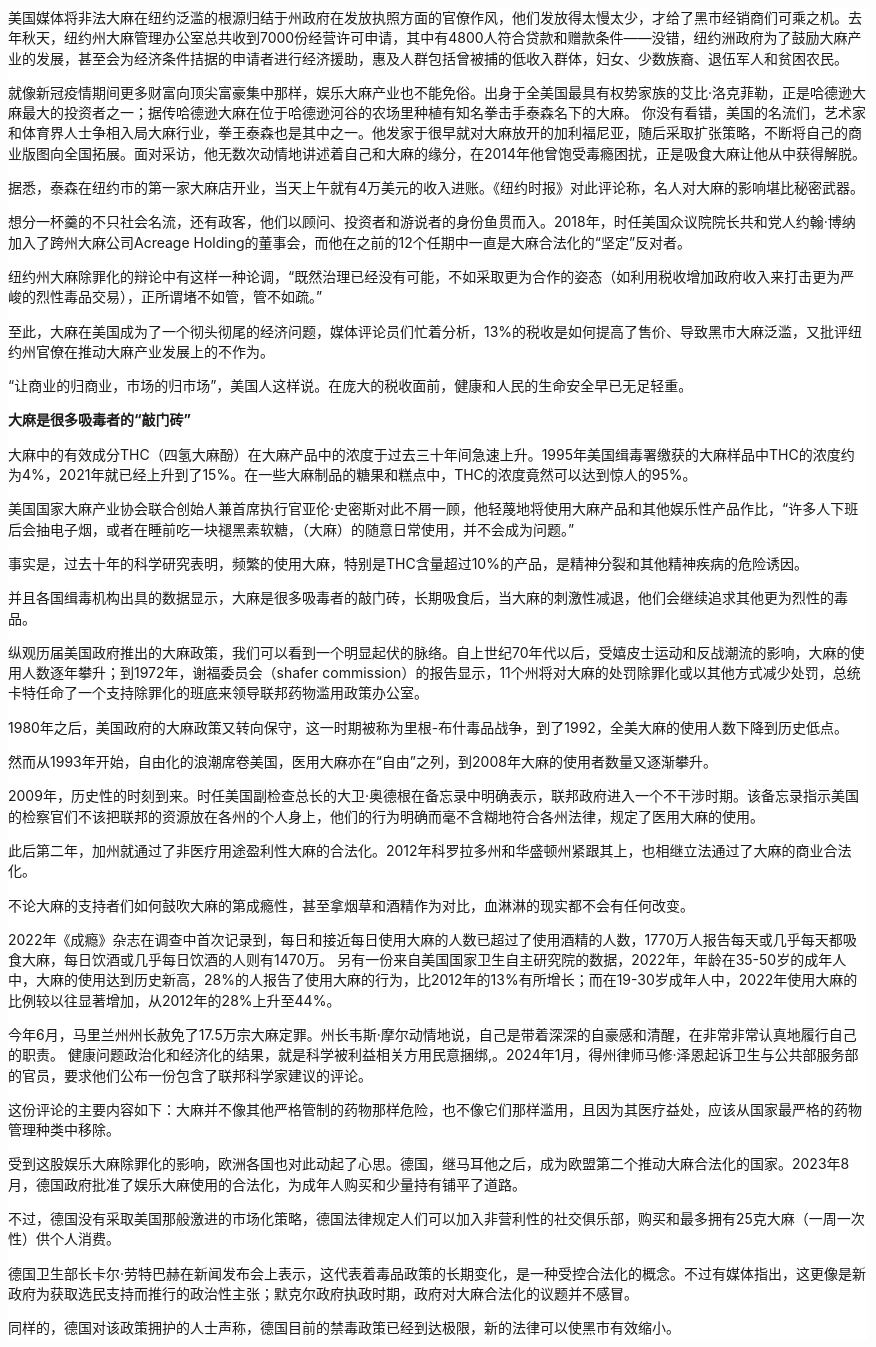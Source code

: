 美国媒体将非法大麻在纽约泛滥的根源归结于州政府在发放执照方面的官僚作风，他们发放得太慢太少，才给了黑市经销商们可乘之机。去年秋天，纽约州大麻管理办公室总共收到7000份经营许可申请，其中有4800人符合贷款和赠款条件——没错，纽约洲政府为了鼓励大麻产业的发展，甚至会为经济条件拮据的申请者进行经济援助，惠及人群包括曾被捕的低收入群体，妇女、少数族裔、退伍军人和贫困农民。

就像新冠疫情期间更多财富向顶尖富豪集中那样，娱乐大麻产业也不能免俗。出身于全美国最具有权势家族的艾比·洛克菲勒，正是哈德逊大麻最大的投资者之一；据传哈德逊大麻在位于哈德逊河谷的农场里种植有知名拳击手泰森名下的大麻。
你没有看错，美国的名流们，艺术家和体育界人士争相入局大麻行业，拳王泰森也是其中之一。他发家于很早就对大麻放开的加利福尼亚，随后采取扩张策略，不断将自己的商业版图向全国拓展。面对采访，他无数次动情地讲述着自己和大麻的缘分，在2014年他曾饱受毒瘾困扰，正是吸食大麻让他从中获得解脱。

据悉，泰森在纽约市的第一家大麻店开业，当天上午就有4万美元的收入进账。《纽约时报》对此评论称，名人对大麻的影响堪比秘密武器。

想分一杯羹的不只社会名流，还有政客，他们以顾问、投资者和游说者的身份鱼贯而入。2018年，时任美国众议院院长共和党人约翰·博纳加入了跨州大麻公司Acreage Holding的董事会，而他在之前的12个任期中一直是大麻合法化的“坚定”反对者。

纽约州大麻除罪化的辩论中有这样一种论调，“既然治理已经没有可能，不如采取更为合作的姿态（如利用税收增加政府收入来打击更为严峻的烈性毒品交易），正所谓堵不如管，管不如疏。”

至此，大麻在美国成为了一个彻头彻尾的经济问题，媒体评论员们忙着分析，13%的税收是如何提高了售价、导致黑市大麻泛滥，又批评纽约州官僚在推动大麻产业发展上的不作为。

“让商业的归商业，市场的归市场”，美国人这样说。在庞大的税收面前，健康和人民的生命安全早已无足轻重。

**大麻是很多吸毒者的“敲门砖”**

大麻中的有效成分THC（四氢大麻酚）在大麻产品中的浓度于过去三十年间急速上升。1995年美国缉毒署缴获的大麻样品中THC的浓度约为4%，2021年就已经上升到了15%。在一些大麻制品的糖果和糕点中，THC的浓度竟然可以达到惊人的95%。

美国国家大麻产业协会联合创始人兼首席执行官亚伦·史密斯对此不屑一顾，他轻蔑地将使用大麻产品和其他娱乐性产品作比，“许多人下班后会抽电子烟，或者在睡前吃一块褪黑素软糖，（大麻）的随意日常使用，并不会成为问题。”

事实是，过去十年的科学研究表明，频繁的使用大麻，特别是THC含量超过10%的产品，是精神分裂和其他精神疾病的危险诱因。

并且各国缉毒机构出具的数据显示，大麻是很多吸毒者的敲门砖，长期吸食后，当大麻的刺激性减退，他们会继续追求其他更为烈性的毒品。

纵观历届美国政府推出的大麻政策，我们可以看到一个明显起伏的脉络。自上世纪70年代以后，受嬉皮士运动和反战潮流的影响，大麻的使用人数逐年攀升；到1972年，谢福委员会（shafer commission）的报告显示，11个州将对大麻的处罚除罪化或以其他方式减少处罚，总统卡特任命了一个支持除罪化的班底来领导联邦药物滥用政策办公室。

1980年之后，美国政府的大麻政策又转向保守，这一时期被称为里根-布什毒品战争，到了1992，全美大麻的使用人数下降到历史低点。

然而从1993年开始，自由化的浪潮席卷美国，医用大麻亦在“自由”之列，到2008年大麻的使用者数量又逐渐攀升。

2009年，历史性的时刻到来。时任美国副检查总长的大卫·奥德根在备忘录中明确表示，联邦政府进入一个不干涉时期。该备忘录指示美国的检察官们不该把联邦的资源放在各州的个人身上，他们的行为明确而毫不含糊地符合各州法律，规定了医用大麻的使用。

此后第二年，加州就通过了非医疗用途盈利性大麻的合法化。2012年科罗拉多州和华盛顿州紧跟其上，也相继立法通过了大麻的商业合法化。

不论大麻的支持者们如何鼓吹大麻的第成瘾性，甚至拿烟草和酒精作为对比，血淋淋的现实都不会有任何改变。

2022年《成瘾》杂志在调查中首次记录到，每日和接近每日使用大麻的人数已超过了使用酒精的人数，1770万人报告每天或几乎每天都吸食大麻，每日饮酒或几乎每日饮酒的人则有1470万。
另有一份来自美国国家卫生自主研究院的数据，2022年，年龄在35-50岁的成年人中，大麻的使用达到历史新高，28%的人报告了使用大麻的行为，比2012年的13%有所增长；而在19-30岁成年人中，2022年使用大麻的比例较以往显著增加，从2012年的28%上升至44%。

今年6月，马里兰州州长赦免了17.5万宗大麻定罪。州长韦斯·摩尔动情地说，自己是带着深深的自豪感和清醒，在非常非常认真地履行自己的职责。
健康问题政治化和经济化的结果，就是科学被利益相关方用民意捆绑,。2024年1月，得州律师马修·泽恩起诉卫生与公共部服务部的官员，要求他们公布一份包含了联邦科学家建议的评论。

这份评论的主要内容如下：大麻并不像其他严格管制的药物那样危险，也不像它们那样滥用，且因为其医疗益处，应该从国家最严格的药物管理种类中移除。

受到这股娱乐大麻除罪化的影响，欧洲各国也对此动起了心思。德国，继马耳他之后，成为欧盟第二个推动大麻合法化的国家。2023年8月，德国政府批准了娱乐大麻使用的合法化，为成年人购买和少量持有铺平了道路。

不过，德国没有采取美国那般激进的市场化策略，德国法律规定人们可以加入非营利性的社交俱乐部，购买和最多拥有25克大麻（一周一次性）供个人消费。

德国卫生部长卡尔·劳特巴赫在新闻发布会上表示，这代表着毒品政策的长期变化，是一种受控合法化的概念。不过有媒体指出，这更像是新政府为获取选民支持而推行的政治性主张；默克尔政府执政时期，政府对大麻合法化的议题并不感冒。

同样的，德国对该政策拥护的人士声称，德国目前的禁毒政策已经到达极限，新的法律可以使黑市有效缩小。
